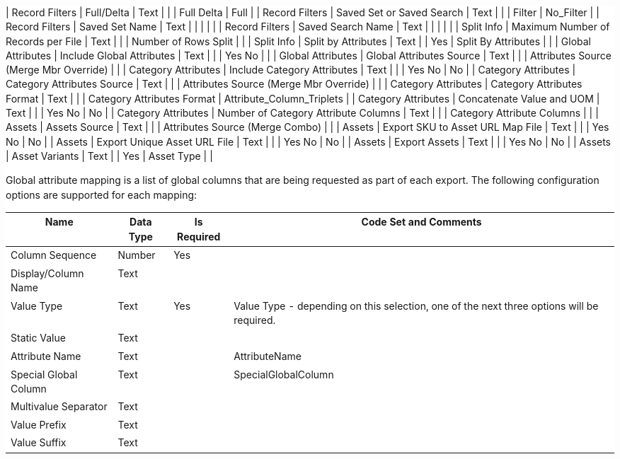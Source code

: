 | Record Filters | Full/Delta | Text |  |  | Full Delta | Full |
| Record Filters | Saved Set or Saved Search | Text |  |  | Filter | No_Filter |
| Record Filters | Saved Set Name | Text |  |  |  |  |
| Record Filters | Saved Search Name | Text |  |  |  |  |
| Split Info | Maximum Number of Records per File | Text |  |  | Number of Rows Split |  |
| Split Info | Split by Attributes | Text |  | Yes | Split By Attributes |  |
| Global Attributes | Include Global Attributes | Text |  |  | Yes No |  |
| Global Attributes | Global Attributes Source | Text |  |  | Attributes Source (Merge Mbr   Override) |  |
| Category Attributes | Include Category Attributes | Text |  |  | Yes No | No |
| Category Attributes | Category Attributes Source | Text |  |  | Attributes Source (Merge Mbr   Override) |  |
| Category Attributes | Category Attributes Format | Text |  |  | Category Attributes Format | Attribute_Column_Triplets |
| Category Attributes | Concatenate Value and UOM | Text |  |  | Yes No | No |
| Category Attributes | Number of Category Attribute Columns | Text |  |  | Category Attribute Columns |  |
| Assets | Assets Source | Text |  |  | Attributes Source (Merge Combo) |  |
| Assets | Export SKU to Asset URL Map File | Text |  |  | Yes No | No |
| Assets | Export Unique Asset URL File | Text |  |  | Yes No | No |
| Assets | Export Assets | Text |  |  | Yes No | No |
| Assets | Asset Variants | Text |  | Yes | Asset Type |  |

Global attribute mapping is a list of global columns that are being requested as part of each export. The following configuration options are supported for each mapping:

| Name | Data Type | Is Required | Code Set and Comments |
|---|---|---|---|
| Column Sequence | Number | Yes |  |
| Display/Column Name | Text |  |  |
| Value Type | Text | Yes | Value Type - depending on this selection, one of the next three options will be required. |
| Static Value | Text |  |  |
| Attribute Name | Text |  | AttributeName |
| Special Global Column | Text |  | SpecialGlobalColumn |
| Multivalue Separator | Text |  |  |
| Value Prefix | Text |  |  |
| Value Suffix | Text |  |  |

